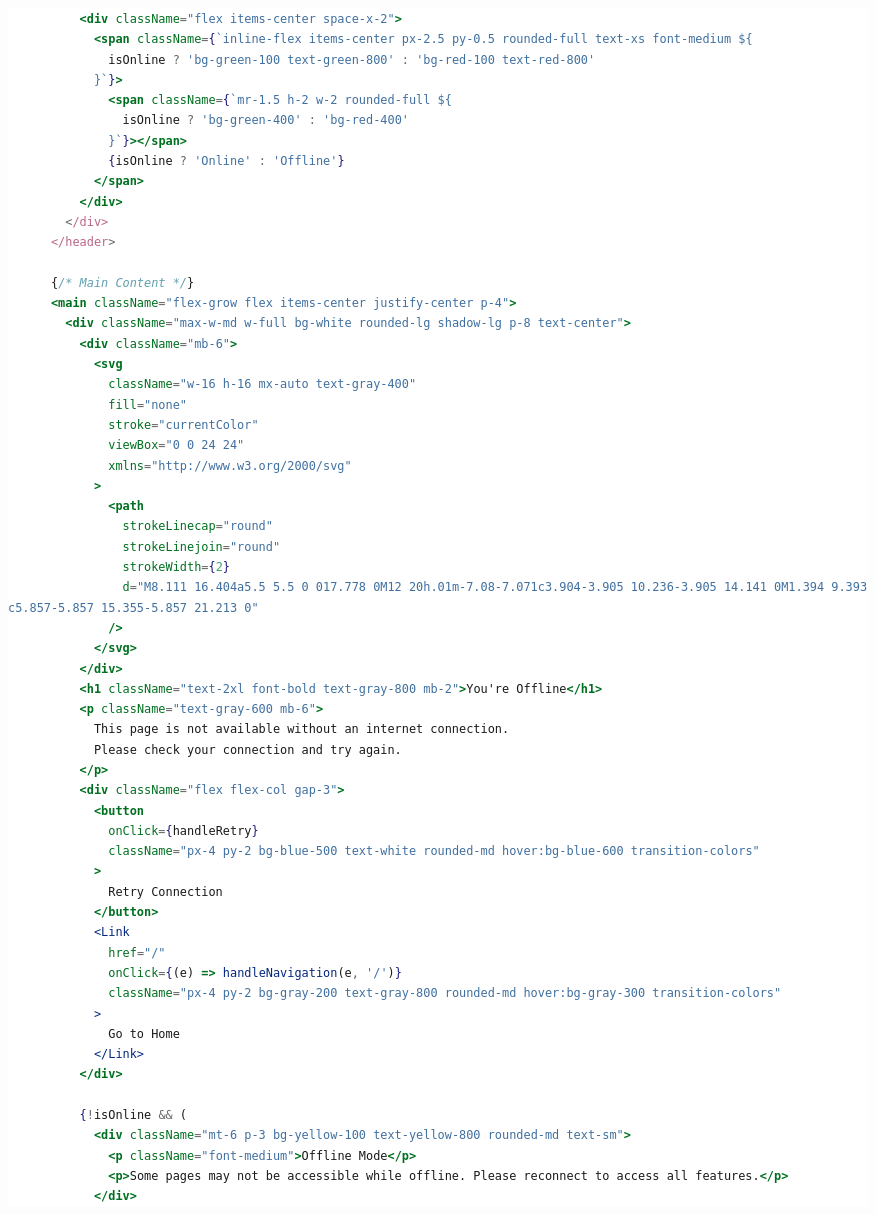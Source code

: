 ```jsx
          <div className="flex items-center space-x-2">
            <span className={`inline-flex items-center px-2.5 py-0.5 rounded-full text-xs font-medium ${
              isOnline ? 'bg-green-100 text-green-800' : 'bg-red-100 text-red-800'
            }`}>
              <span className={`mr-1.5 h-2 w-2 rounded-full ${
                isOnline ? 'bg-green-400' : 'bg-red-400'
              }`}></span>
              {isOnline ? 'Online' : 'Offline'}
            </span>
          </div>
        </div>
      </header>

      {/* Main Content */}
      <main className="flex-grow flex items-center justify-center p-4">
        <div className="max-w-md w-full bg-white rounded-lg shadow-lg p-8 text-center">
          <div className="mb-6">
            <svg 
              className="w-16 h-16 mx-auto text-gray-400" 
              fill="none" 
              stroke="currentColor" 
              viewBox="0 0 24 24" 
              xmlns="http://www.w3.org/2000/svg"
            >
              <path 
                strokeLinecap="round" 
                strokeLinejoin="round" 
                strokeWidth={2} 
                d="M8.111 16.404a5.5 5.5 0 017.778 0M12 20h.01m-7.08-7.071c3.904-3.905 10.236-3.905 14.141 0M1.394 9.393c5.857-5.857 15.355-5.857 21.213 0" 
              />
            </svg>
          </div>
          <h1 className="text-2xl font-bold text-gray-800 mb-2">You're Offline</h1>
          <p className="text-gray-600 mb-6">
            This page is not available without an internet connection. 
            Please check your connection and try again.
          </p>
          <div className="flex flex-col gap-3">
            <button 
              onClick={handleRetry}
              className="px-4 py-2 bg-blue-500 text-white rounded-md hover:bg-blue-600 transition-colors"
            >
              Retry Connection
            </button>
            <Link 
              href="/"
              onClick={(e) => handleNavigation(e, '/')}
              className="px-4 py-2 bg-gray-200 text-gray-800 rounded-md hover:bg-gray-300 transition-colors"
            >
              Go to Home
            </Link>
          </div>
          
          {!isOnline && (
            <div className="mt-6 p-3 bg-yellow-100 text-yellow-800 rounded-md text-sm">
              <p className="font-medium">Offline Mode</p>
              <p>Some pages may not be accessible while offline. Please reconnect to access all features.</p>
            </div>
```